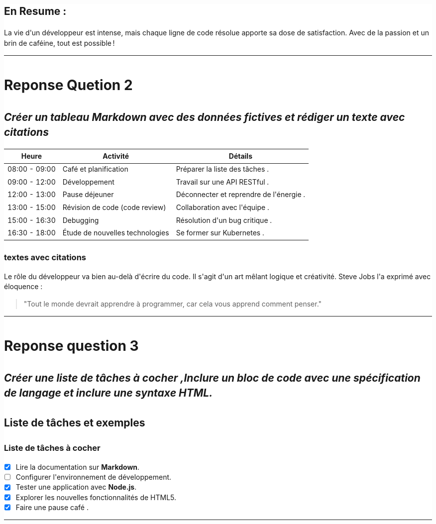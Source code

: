 
## En Resume :
La vie d'un développeur est intense, mais chaque ligne de code résolue apporte sa dose de satisfaction. Avec de la passion et un brin de caféine, tout est possible !

---


# Reponse Quetion 2

## *Créer un tableau Markdown avec des données fictives et rédiger un texte avec citations*

| Heure        | Activité                          | Détails                           |
|--------------|-----------------------------------|-----------------------------------|
| 08:00 - 09:00 | Café et planification            | Préparer la liste des tâches .  |
| 09:00 - 12:00 | Développement                   | Travail sur une API RESTful .    |
| 12:00 - 13:00 | Pause déjeuner                   | Déconnecter et reprendre de l'énergie . |
| 13:00 - 15:00 | Révision de code (code review)   | Collaboration avec l'équipe .   |
| 15:00 - 16:30 | Debugging                        | Résolution d'un bug critique .  |
| 16:30 - 18:00 | Étude de nouvelles technologies | Se former sur Kubernetes .      |
 
### textes avec  citations

Le rôle du développeur va bien au-delà d'écrire du code. Il s'agit d'un art mêlant logique et créativité. Steve Jobs l'a exprimé avec éloquence : 
 > "Tout le monde devrait apprendre à programmer, car cela vous apprend comment penser."

--- 

#  Reponse question 3

## *Créer une liste de tâches à cocher ,Inclure un bloc de code avec une spécification de langage et inclure une syntaxe HTML.*

## Liste de tâches et exemples 

### Liste de tâches à cocher 
- [x] Lire la documentation sur **Markdown**.
- [ ] Configurer l'environnement de développement.
- [x] Tester une application avec **Node.js**.
- [x] Explorer les nouvelles fonctionnalités de HTML5.
- [x] Faire une pause café .

---